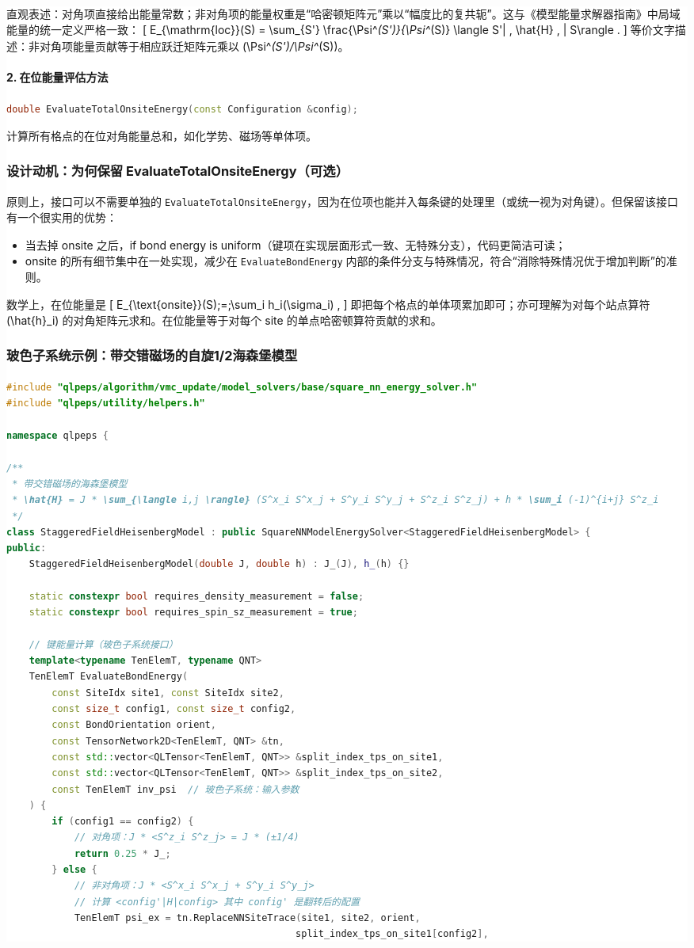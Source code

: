直观表述：对角项直接给出能量常数；非对角项的能量权重是“哈密顿矩阵元”乘以“幅度比的复共轭”。这与《模型能量求解器指南》中局域能量的统一定义严格一致：
\[
E_{\mathrm{loc}}(S) = \sum_{S'} \frac{\Psi^*(S')}{\Psi^*(S)} \langle S'| \, \hat{H} \, | S\rangle .
\]
等价文字描述：非对角项能量贡献等于相应跃迁矩阵元乘以 \(\Psi^*(S')/\Psi^*(S)\)。

#### 2. 在位能量评估方法
```cpp
double EvaluateTotalOnsiteEnergy(const Configuration &config);
```
计算所有格点的在位对角能量总和，如化学势、磁场等单体项。

### 设计动机：为何保留 EvaluateTotalOnsiteEnergy（可选）

原则上，接口可以不需要单独的 `EvaluateTotalOnsiteEnergy`，因为在位项也能并入每条键的处理里（或统一视为对角键）。但保留该接口有一个很实用的优势：

- 当去掉 onsite 之后，if bond energy is uniform（键项在实现层面形式一致、无特殊分支），代码更简洁可读；
- onsite 的所有细节集中在一处实现，减少在 `EvaluateBondEnergy` 内部的条件分支与特殊情况，符合“消除特殊情况优于增加判断”的准则。

数学上，在位能量是
\[
E_{\text{onsite}}(S)\;=\;\sum_i h_i(\sigma_i) ,
\]
即把每个格点的单体项累加即可；亦可理解为对每个站点算符 \(\hat{h}_i\) 的对角矩阵元求和。在位能量等于对每个 site 的单点哈密顿算符贡献的求和。

### 玻色子系统示例：带交错磁场的自旋1/2海森堡模型

```cpp
#include "qlpeps/algorithm/vmc_update/model_solvers/base/square_nn_energy_solver.h"
#include "qlpeps/utility/helpers.h"

namespace qlpeps {

/**
 * 带交错磁场的海森堡模型
 * \hat{H} = J * \sum_{\langle i,j \rangle} (S^x_i S^x_j + S^y_i S^y_j + S^z_i S^z_j) + h * \sum_i (-1)^{i+j} S^z_i
 */
class StaggeredFieldHeisenbergModel : public SquareNNModelEnergySolver<StaggeredFieldHeisenbergModel> {
public:
    StaggeredFieldHeisenbergModel(double J, double h) : J_(J), h_(h) {}
    
    static constexpr bool requires_density_measurement = false;
    static constexpr bool requires_spin_sz_measurement = true;
    
    // 键能量计算（玻色子系统接口）
    template<typename TenElemT, typename QNT>
    TenElemT EvaluateBondEnergy(
        const SiteIdx site1, const SiteIdx site2,
        const size_t config1, const size_t config2,
        const BondOrientation orient,
        const TensorNetwork2D<TenElemT, QNT> &tn,
        const std::vector<QLTensor<TenElemT, QNT>> &split_index_tps_on_site1,
        const std::vector<QLTensor<TenElemT, QNT>> &split_index_tps_on_site2,
        const TenElemT inv_psi  // 玻色子系统：输入参数
    ) {
        if (config1 == config2) {
            // 对角项：J * <S^z_i S^z_j> = J * (±1/4)
            return 0.25 * J_;
        } else {
            // 非对角项：J * <S^x_i S^x_j + S^y_i S^y_j>
            // 计算 <config'|H|config> 其中 config' 是翻转后的配置
            TenElemT psi_ex = tn.ReplaceNNSiteTrace(site1, site2, orient,
                                                   split_index_tps_on_site1[config2],
```